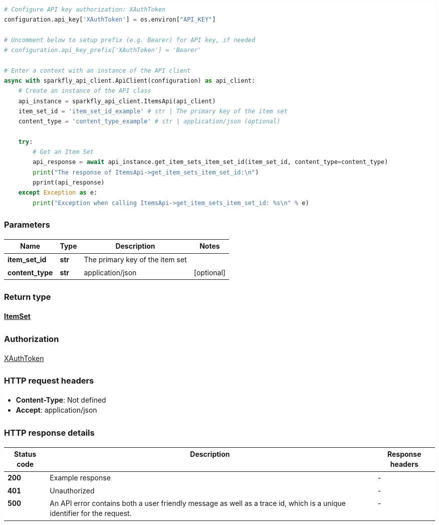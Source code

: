 ```python
# Configure API key authorization: XAuthToken
configuration.api_key['XAuthToken'] = os.environ["API_KEY"]

# Uncomment below to setup prefix (e.g. Bearer) for API key, if needed
# configuration.api_key_prefix['XAuthToken'] = 'Bearer'

# Enter a context with an instance of the API client
async with sparkfly_api_client.ApiClient(configuration) as api_client:
    # Create an instance of the API class
    api_instance = sparkfly_api_client.ItemsApi(api_client)
    item_set_id = 'item_set_id_example' # str | The primary key of the item set
    content_type = 'content_type_example' # str | application/json (optional)

    try:
        # Get an Item Set
        api_response = await api_instance.get_item_sets_item_set_id(item_set_id, content_type=content_type)
        print("The response of ItemsApi->get_item_sets_item_set_id:\n")
        pprint(api_response)
    except Exception as e:
        print("Exception when calling ItemsApi->get_item_sets_item_set_id: %s\n" % e)
```



### Parameters


Name | Type | Description  | Notes
------------- | ------------- | ------------- | -------------
 **item_set_id** | **str**| The primary key of the item set | 
 **content_type** | **str**| application/json | [optional] 

### Return type

[**ItemSet**](ItemSet.md)

### Authorization

[XAuthToken](../README.md#XAuthToken)

### HTTP request headers

 - **Content-Type**: Not defined
 - **Accept**: application/json

### HTTP response details

| Status code | Description | Response headers |
|-------------|-------------|------------------|
**200** | Example response |  -  |
**401** | Unauthorized |  -  |
**500** | An API error contains both a user friendly message as well as a trace id, which is a unique identifier for the request.  |  -  |
